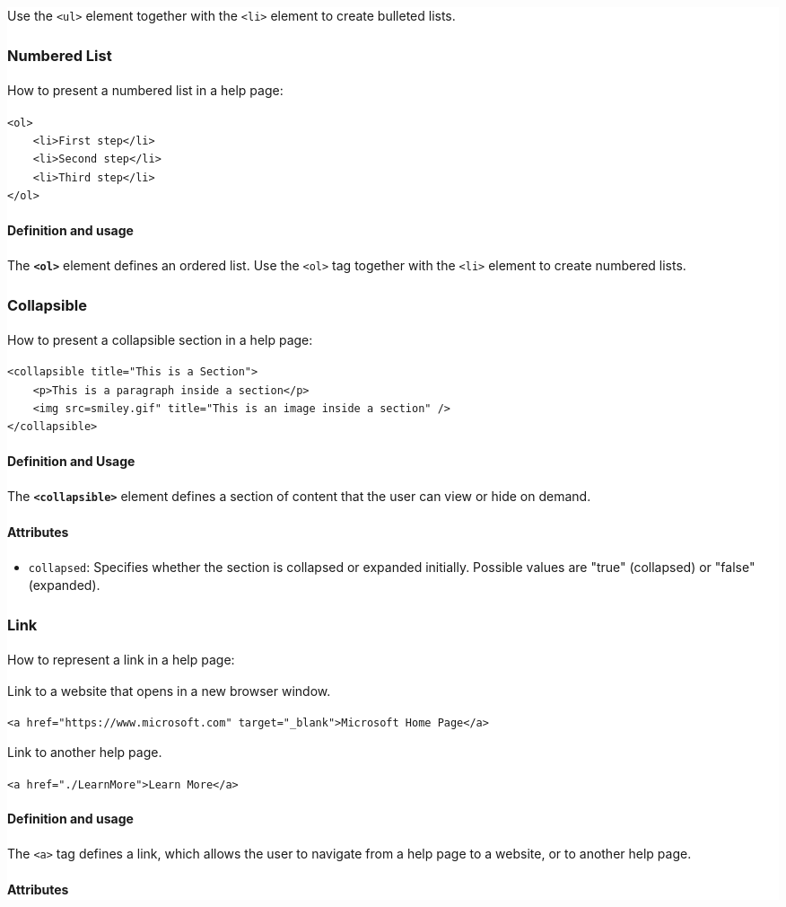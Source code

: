 Use the `<ul>` element together with the `<li>` element to create bulleted lists.

### Numbered List
How to present a numbered list in a help page:

```
<ol>
    <li>First step</li>
    <li>Second step</li>
    <li>Third step</li>
</ol>
```

#### Definition and usage
The **`<ol>`** element defines an ordered list.
Use the `<ol>` tag together with the `<li>` element to create numbered lists.

### Collapsible
How to present a collapsible section in a help page:

```
<collapsible title="This is a Section">
    <p>This is a paragraph inside a section</p>
    <img src=smiley.gif" title="This is an image inside a section" />
</collapsible>
```

#### Definition and Usage
The **`<collapsible>`** element defines a section of content that the user can view or hide on demand.

#### Attributes
- `collapsed`: Specifies whether the section is collapsed or expanded initially. Possible values are "true" (collapsed) or "false" (expanded).

### Link
How to represent a link in a help page:

Link to a website that opens in a new browser window.

```
<a href="https://www.microsoft.com" target="_blank">Microsoft Home Page</a>
```

Link to another help page.

```
<a href="./LearnMore">Learn More</a>
```

#### Definition and usage
The `<a>` tag defines a link, which allows the user to navigate from a help page to a website, or to another help page.

#### Attributes

